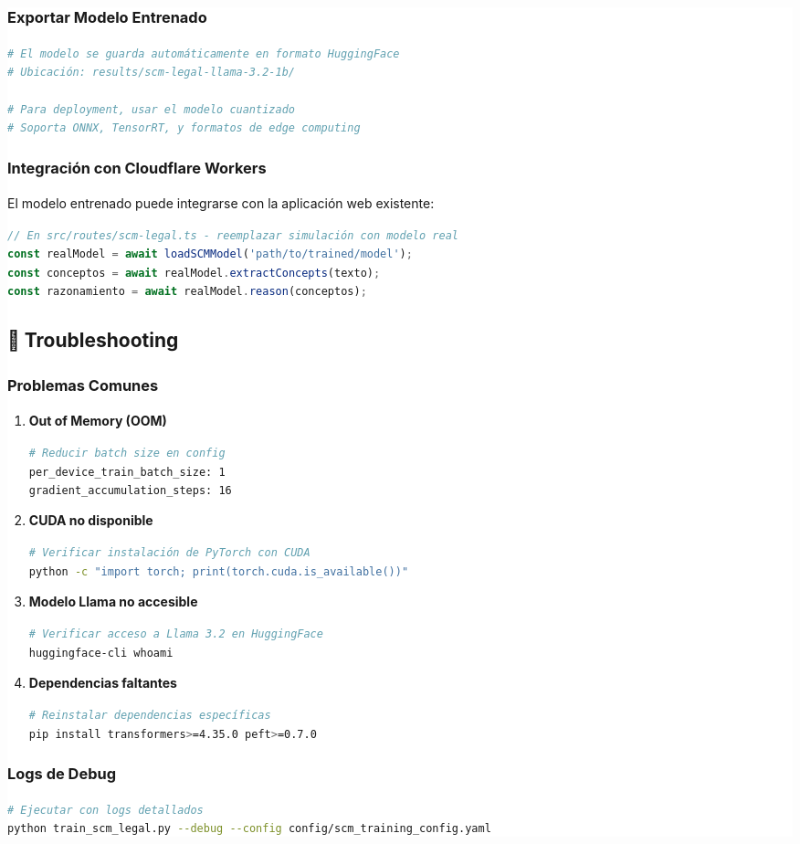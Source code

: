 ### Exportar Modelo Entrenado

```bash
# El modelo se guarda automáticamente en formato HuggingFace
# Ubicación: results/scm-legal-llama-3.2-1b/

# Para deployment, usar el modelo cuantizado
# Soporta ONNX, TensorRT, y formatos de edge computing
```

### Integración con Cloudflare Workers

El modelo entrenado puede integrarse con la aplicación web existente:

```typescript
// En src/routes/scm-legal.ts - reemplazar simulación con modelo real
const realModel = await loadSCMModel('path/to/trained/model');
const conceptos = await realModel.extractConcepts(texto);
const razonamiento = await realModel.reason(conceptos);
```

## 🐛 Troubleshooting

### Problemas Comunes

1. **Out of Memory (OOM)**
   ```bash
   # Reducir batch size en config
   per_device_train_batch_size: 1
   gradient_accumulation_steps: 16
   ```

2. **CUDA no disponible**
   ```bash
   # Verificar instalación de PyTorch con CUDA
   python -c "import torch; print(torch.cuda.is_available())"
   ```

3. **Modelo Llama no accesible**
   ```bash
   # Verificar acceso a Llama 3.2 en HuggingFace
   huggingface-cli whoami
   ```

4. **Dependencias faltantes**
   ```bash
   # Reinstalar dependencias específicas
   pip install transformers>=4.35.0 peft>=0.7.0
   ```

### Logs de Debug

```bash
# Ejecutar con logs detallados
python train_scm_legal.py --debug --config config/scm_training_config.yaml
```
